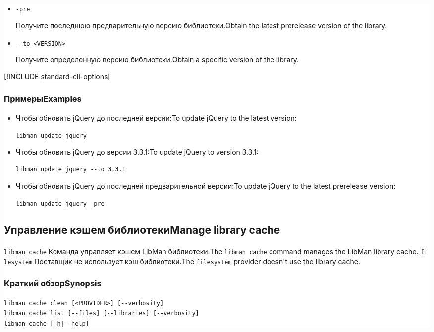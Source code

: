 * `-pre`

  <span data-ttu-id="1e4e3-219">Получите последнюю предварительную версию библиотеки.</span><span class="sxs-lookup"><span data-stu-id="1e4e3-219">Obtain the latest prerelease version of the library.</span></span>

* `--to <VERSION>`

  <span data-ttu-id="1e4e3-220">Получите определенную версию библиотеки.</span><span class="sxs-lookup"><span data-stu-id="1e4e3-220">Obtain a specific version of the library.</span></span>

[!INCLUDE [standard-cli-options](../../includes/libman-cli/standard-cli-options.md)]

### <a name="examples"></a><span data-ttu-id="1e4e3-221">Примеры</span><span class="sxs-lookup"><span data-stu-id="1e4e3-221">Examples</span></span>

* <span data-ttu-id="1e4e3-222">Чтобы обновить jQuery до последней версии:</span><span class="sxs-lookup"><span data-stu-id="1e4e3-222">To update jQuery to the latest version:</span></span>

  ```console
  libman update jquery
  ```

* <span data-ttu-id="1e4e3-223">Чтобы обновить jQuery до версии 3.3.1:</span><span class="sxs-lookup"><span data-stu-id="1e4e3-223">To update jQuery to version 3.3.1:</span></span>

  ```console
  libman update jquery --to 3.3.1
  ```

* <span data-ttu-id="1e4e3-224">Чтобы обновить jQuery до последней предварительной версии:</span><span class="sxs-lookup"><span data-stu-id="1e4e3-224">To update jQuery to the latest prerelease version:</span></span>

  ```console
  libman update jquery -pre
  ```

## <a name="manage-library-cache"></a><span data-ttu-id="1e4e3-225">Управление кэшем библиотеки</span><span class="sxs-lookup"><span data-stu-id="1e4e3-225">Manage library cache</span></span>

<span data-ttu-id="1e4e3-226">`libman cache` Команда управляет кэшем LibMan библиотеки.</span><span class="sxs-lookup"><span data-stu-id="1e4e3-226">The `libman cache` command manages the LibMan library cache.</span></span> <span data-ttu-id="1e4e3-227">`filesystem` Поставщик не использует кэш библиотеки.</span><span class="sxs-lookup"><span data-stu-id="1e4e3-227">The `filesystem` provider doesn't use the library cache.</span></span>

### <a name="synopsis"></a><span data-ttu-id="1e4e3-228">Краткий обзор</span><span class="sxs-lookup"><span data-stu-id="1e4e3-228">Synopsis</span></span>

```console
libman cache clean [<PROVIDER>] [--verbosity]
libman cache list [--files] [--libraries] [--verbosity]
libman cache [-h|--help]
```
